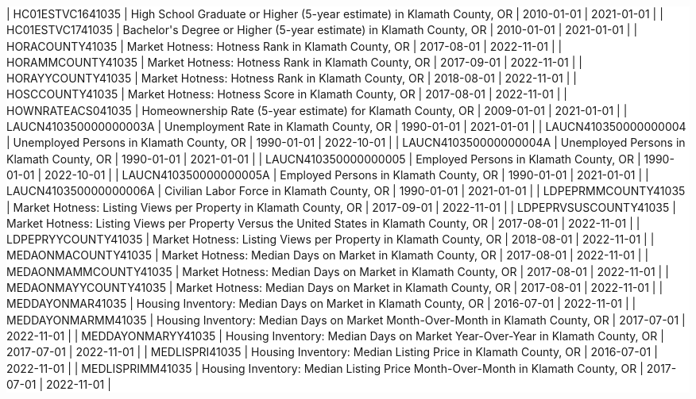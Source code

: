 | HC01ESTVC1641035          | High School Graduate or Higher (5-year estimate) in Klamath County, OR                                                                                                      | 2010-01-01          | 2021-01-01        |
| HC01ESTVC1741035          | Bachelor's Degree or Higher (5-year estimate) in Klamath County, OR                                                                                                         | 2010-01-01          | 2021-01-01        |
| HORACOUNTY41035           | Market Hotness: Hotness Rank in Klamath County, OR                                                                                                                          | 2017-08-01          | 2022-11-01        |
| HORAMMCOUNTY41035         | Market Hotness: Hotness Rank in Klamath County, OR                                                                                                                          | 2017-09-01          | 2022-11-01        |
| HORAYYCOUNTY41035         | Market Hotness: Hotness Rank in Klamath County, OR                                                                                                                          | 2018-08-01          | 2022-11-01        |
| HOSCCOUNTY41035           | Market Hotness: Hotness Score in Klamath County, OR                                                                                                                         | 2017-08-01          | 2022-11-01        |
| HOWNRATEACS041035         | Homeownership Rate (5-year estimate) for Klamath County, OR                                                                                                                 | 2009-01-01          | 2021-01-01        |
| LAUCN410350000000003A     | Unemployment Rate in Klamath County, OR                                                                                                                                     | 1990-01-01          | 2021-01-01        |
| LAUCN410350000000004      | Unemployed Persons in Klamath County, OR                                                                                                                                    | 1990-01-01          | 2022-10-01        |
| LAUCN410350000000004A     | Unemployed Persons in Klamath County, OR                                                                                                                                    | 1990-01-01          | 2021-01-01        |
| LAUCN410350000000005      | Employed Persons in Klamath County, OR                                                                                                                                      | 1990-01-01          | 2022-10-01        |
| LAUCN410350000000005A     | Employed Persons in Klamath County, OR                                                                                                                                      | 1990-01-01          | 2021-01-01        |
| LAUCN410350000000006A     | Civilian Labor Force in Klamath County, OR                                                                                                                                  | 1990-01-01          | 2021-01-01        |
| LDPEPRMMCOUNTY41035       | Market Hotness: Listing Views per Property in Klamath County, OR                                                                                                            | 2017-09-01          | 2022-11-01        |
| LDPEPRVSUSCOUNTY41035     | Market Hotness: Listing Views per Property Versus the United States in Klamath County, OR                                                                                   | 2017-08-01          | 2022-11-01        |
| LDPEPRYYCOUNTY41035       | Market Hotness: Listing Views per Property in Klamath County, OR                                                                                                            | 2018-08-01          | 2022-11-01        |
| MEDAONMACOUNTY41035       | Market Hotness: Median Days on Market in Klamath County, OR                                                                                                                 | 2017-08-01          | 2022-11-01        |
| MEDAONMAMMCOUNTY41035     | Market Hotness: Median Days on Market in Klamath County, OR                                                                                                                 | 2017-08-01          | 2022-11-01        |
| MEDAONMAYYCOUNTY41035     | Market Hotness: Median Days on Market in Klamath County, OR                                                                                                                 | 2017-08-01          | 2022-11-01        |
| MEDDAYONMAR41035          | Housing Inventory: Median Days on Market in Klamath County, OR                                                                                                              | 2016-07-01          | 2022-11-01        |
| MEDDAYONMARMM41035        | Housing Inventory: Median Days on Market Month-Over-Month in Klamath County, OR                                                                                             | 2017-07-01          | 2022-11-01        |
| MEDDAYONMARYY41035        | Housing Inventory: Median Days on Market Year-Over-Year in Klamath County, OR                                                                                               | 2017-07-01          | 2022-11-01        |
| MEDLISPRI41035            | Housing Inventory: Median Listing Price in Klamath County, OR                                                                                                               | 2016-07-01          | 2022-11-01        |
| MEDLISPRIMM41035          | Housing Inventory: Median Listing Price Month-Over-Month in Klamath County, OR                                                                                              | 2017-07-01          | 2022-11-01        |